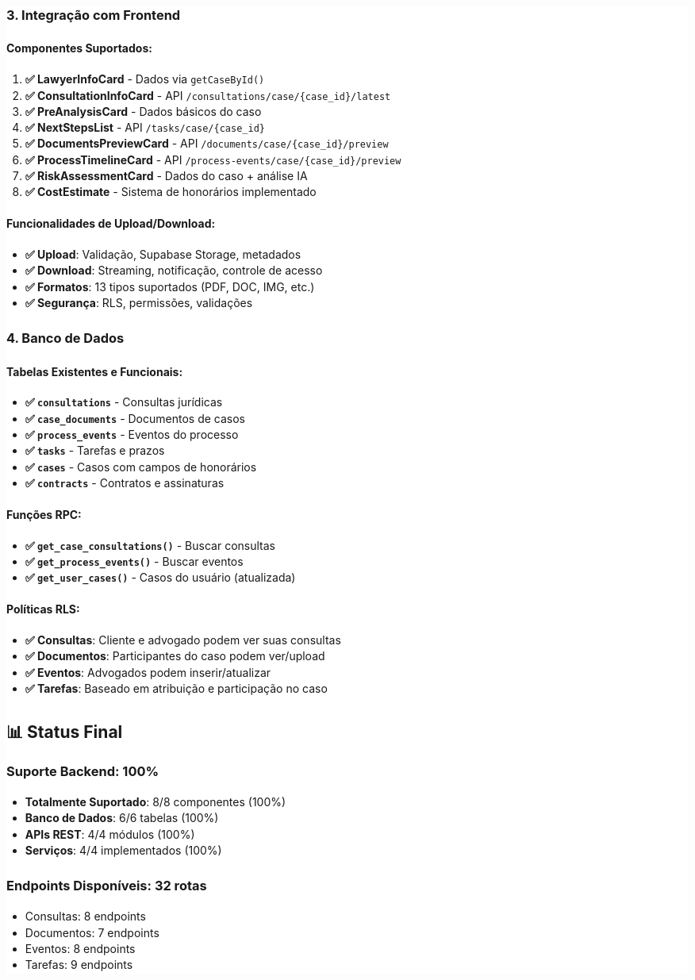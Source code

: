 ### 3. **Integração com Frontend**

#### Componentes Suportados:
1. **✅ LawyerInfoCard** - Dados via `getCaseById()`
2. **✅ ConsultationInfoCard** - API `/consultations/case/{case_id}/latest`
3. **✅ PreAnalysisCard** - Dados básicos do caso
4. **✅ NextStepsList** - API `/tasks/case/{case_id}`
5. **✅ DocumentsPreviewCard** - API `/documents/case/{case_id}/preview`
6. **✅ ProcessTimelineCard** - API `/process-events/case/{case_id}/preview`
7. **✅ RiskAssessmentCard** - Dados do caso + análise IA
8. **✅ CostEstimate** - Sistema de honorários implementado

#### Funcionalidades de Upload/Download:
- **✅ Upload**: Validação, Supabase Storage, metadados
- **✅ Download**: Streaming, notificação, controle de acesso
- **✅ Formatos**: 13 tipos suportados (PDF, DOC, IMG, etc.)
- **✅ Segurança**: RLS, permissões, validações

### 4. **Banco de Dados**

#### Tabelas Existentes e Funcionais:
- **✅ `consultations`** - Consultas jurídicas
- **✅ `case_documents`** - Documentos de casos
- **✅ `process_events`** - Eventos do processo
- **✅ `tasks`** - Tarefas e prazos
- **✅ `cases`** - Casos com campos de honorários
- **✅ `contracts`** - Contratos e assinaturas

#### Funções RPC:
- **✅ `get_case_consultations()`** - Buscar consultas
- **✅ `get_process_events()`** - Buscar eventos
- **✅ `get_user_cases()`** - Casos do usuário (atualizada)

#### Políticas RLS:
- **✅ Consultas**: Cliente e advogado podem ver suas consultas
- **✅ Documentos**: Participantes do caso podem ver/upload
- **✅ Eventos**: Advogados podem inserir/atualizar
- **✅ Tarefas**: Baseado em atribuição e participação no caso

## 📊 Status Final

### Suporte Backend: **100%**
- **Totalmente Suportado**: 8/8 componentes (100%)
- **Banco de Dados**: 6/6 tabelas (100%)
- **APIs REST**: 4/4 módulos (100%)
- **Serviços**: 4/4 implementados (100%)

### Endpoints Disponíveis: **32 rotas**
- Consultas: 8 endpoints
- Documentos: 7 endpoints
- Eventos: 8 endpoints
- Tarefas: 9 endpoints
